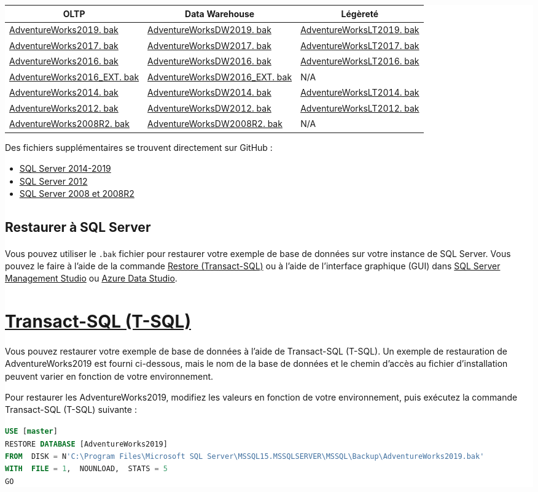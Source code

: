 |**OLTP** |**Data Warehouse** |**Légèreté**|
|---------|---------|---------|
|[AdventureWorks2019. bak](https://github.com/Microsoft/sql-server-samples/releases/download/adventureworks/AdventureWorks2019.bak)|[AdventureWorksDW2019. bak](https://github.com/Microsoft/sql-server-samples/releases/download/adventureworks/AdventureWorksDW2019.bak)|[AdventureWorksLT2019. bak](https://github.com/Microsoft/sql-server-samples/releases/download/adventureworks/AdventureWorksLT2019.bak)|
|[AdventureWorks2017. bak](https://github.com/Microsoft/sql-server-samples/releases/download/adventureworks/AdventureWorks2017.bak)|[AdventureWorksDW2017. bak](https://github.com/Microsoft/sql-server-samples/releases/download/adventureworks/AdventureWorksDW2017.bak)|[AdventureWorksLT2017. bak](https://github.com/Microsoft/sql-server-samples/releases/download/adventureworks/AdventureWorksLT2017.bak)|
|[AdventureWorks2016. bak](https://github.com/Microsoft/sql-server-samples/releases/download/adventureworks/AdventureWorks2016.bak)|[AdventureWorksDW2016. bak](https://github.com/Microsoft/sql-server-samples/releases/download/adventureworks/AdventureWorksDW2016.bak)|[AdventureWorksLT2016. bak](https://github.com/Microsoft/sql-server-samples/releases/download/adventureworks/AdventureWorksLT2016.bak)|
|[AdventureWorks2016_EXT. bak](https://github.com/Microsoft/sql-server-samples/releases/download/adventureworks/AdventureWorks2016_EXT.bak)|[AdventureWorksDW2016_EXT. bak](https://github.com/Microsoft/sql-server-samples/releases/download/adventureworks/AdventureWorksDW2016_EXT.bak)| N/A |
|[AdventureWorks2014. bak](https://github.com/Microsoft/sql-server-samples/releases/download/adventureworks/AdventureWorks2014.bak)|[AdventureWorksDW2014. bak](https://github.com/Microsoft/sql-server-samples/releases/download/adventureworks/AdventureWorksDW2014.bak)|[AdventureWorksLT2014. bak](https://github.com/Microsoft/sql-server-samples/releases/download/adventureworks/AdventureWorksLT2014.bak)|
|[AdventureWorks2012. bak](https://github.com/Microsoft/sql-server-samples/releases/download/adventureworks/AdventureWorks2012.bak)|[AdventureWorksDW2012. bak](https://github.com/Microsoft/sql-server-samples/releases/download/adventureworks/AdventureWorksDW2012.bak)|[AdventureWorksLT2012. bak](https://github.com/Microsoft/sql-server-samples/releases/download/adventureworks/AdventureWorksLT2012.bak)|
|[AdventureWorks2008R2. bak](https://github.com/Microsoft/sql-server-samples/releases/download/adventureworks2008r2/adventure-works-2008r2-oltp.bak)| [AdventureWorksDW2008R2. bak](https://github.com/microsoft/sql-server-samples/releases/download/adventureworks2008r2/adventure-works-2008r2-dw.bak) | N/A |

Des fichiers supplémentaires se trouvent directement sur GitHub : 

- [SQL Server 2014-2019](https://github.com/Microsoft/sql-server-samples/releases/tag/adventureworks)
- [SQL Server 2012](https://github.com/Microsoft/sql-server-samples/releases/tag/adventureworks2012)
- [SQL Server 2008 et 2008R2](https://github.com/Microsoft/sql-server-samples/releases/tag/adventureworks2008r2)


## <a name="restore-to-sql-server"></a>Restaurer à SQL Server 

Vous pouvez utiliser le `.bak` fichier pour restaurer votre exemple de base de données sur votre instance de SQL Server. Vous pouvez le faire à l’aide de la commande [Restore (Transact-SQL)](../t-sql/statements/restore-statements-transact-sql.md) ou à l’aide de l’interface graphique (GUI) dans [SQL Server Management Studio](../ssms/download-sql-server-management-studio-ssms.md) ou [Azure Data Studio](../azure-data-studio/download-azure-data-studio.md).

# <a name="transact-sql-t-sql"></a>[Transact-SQL (T-SQL)](#tab/tsql)

Vous pouvez restaurer votre exemple de base de données à l’aide de Transact-SQL (T-SQL). Un exemple de restauration de AdventureWorks2019 est fourni ci-dessous, mais le nom de la base de données et le chemin d’accès au fichier d’installation peuvent varier en fonction de votre environnement. 

Pour restaurer les AdventureWorks2019, modifiez les valeurs en fonction de votre environnement, puis exécutez la commande Transact-SQL (T-SQL) suivante :

```sql
USE [master]
RESTORE DATABASE [AdventureWorks2019] 
FROM  DISK = N'C:\Program Files\Microsoft SQL Server\MSSQL15.MSSQLSERVER\MSSQL\Backup\AdventureWorks2019.bak' 
WITH  FILE = 1,  NOUNLOAD,  STATS = 5
GO

```
